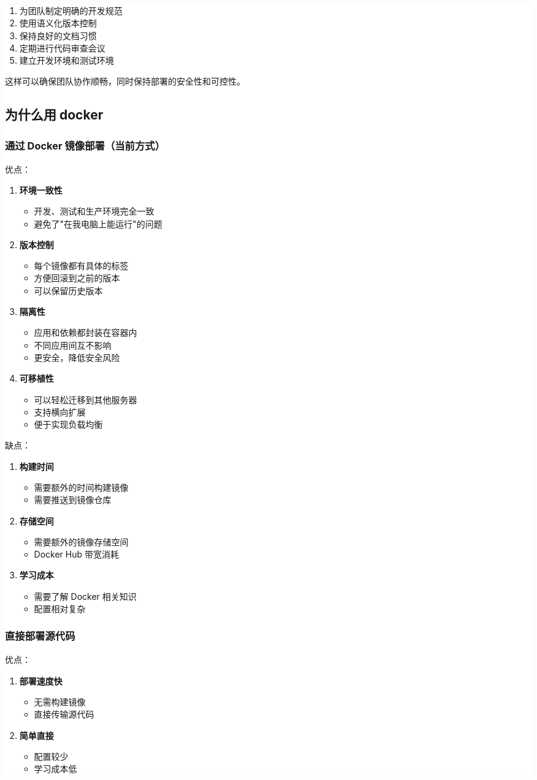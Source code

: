 1. 为团队制定明确的开发规范
2. 使用语义化版本控制
3. 保持良好的文档习惯
4. 定期进行代码审查会议
5. 建立开发环境和测试环境

这样可以确保团队协作顺畅，同时保持部署的安全性和可控性。

## 为什么用 docker

### 通过 Docker 镜像部署（当前方式）

优点：

1. **环境一致性**
   - 开发、测试和生产环境完全一致
   - 避免了"在我电脑上能运行"的问题

2. **版本控制**
   - 每个镜像都有具体的标签
   - 方便回滚到之前的版本
   - 可以保留历史版本

3. **隔离性**
   - 应用和依赖都封装在容器内
   - 不同应用间互不影响
   - 更安全，降低安全风险

4. **可移植性**
   - 可以轻松迁移到其他服务器
   - 支持横向扩展
   - 便于实现负载均衡

缺点：

1. **构建时间**
   - 需要额外的时间构建镜像
   - 需要推送到镜像仓库

2. **存储空间**
   - 需要额外的镜像存储空间
   - Docker Hub 带宽消耗

3. **学习成本**
   - 需要了解 Docker 相关知识
   - 配置相对复杂

### 直接部署源代码

优点：

1. **部署速度快**
   - 无需构建镜像
   - 直接传输源代码

2. **简单直接**
   - 配置较少
   - 学习成本低

